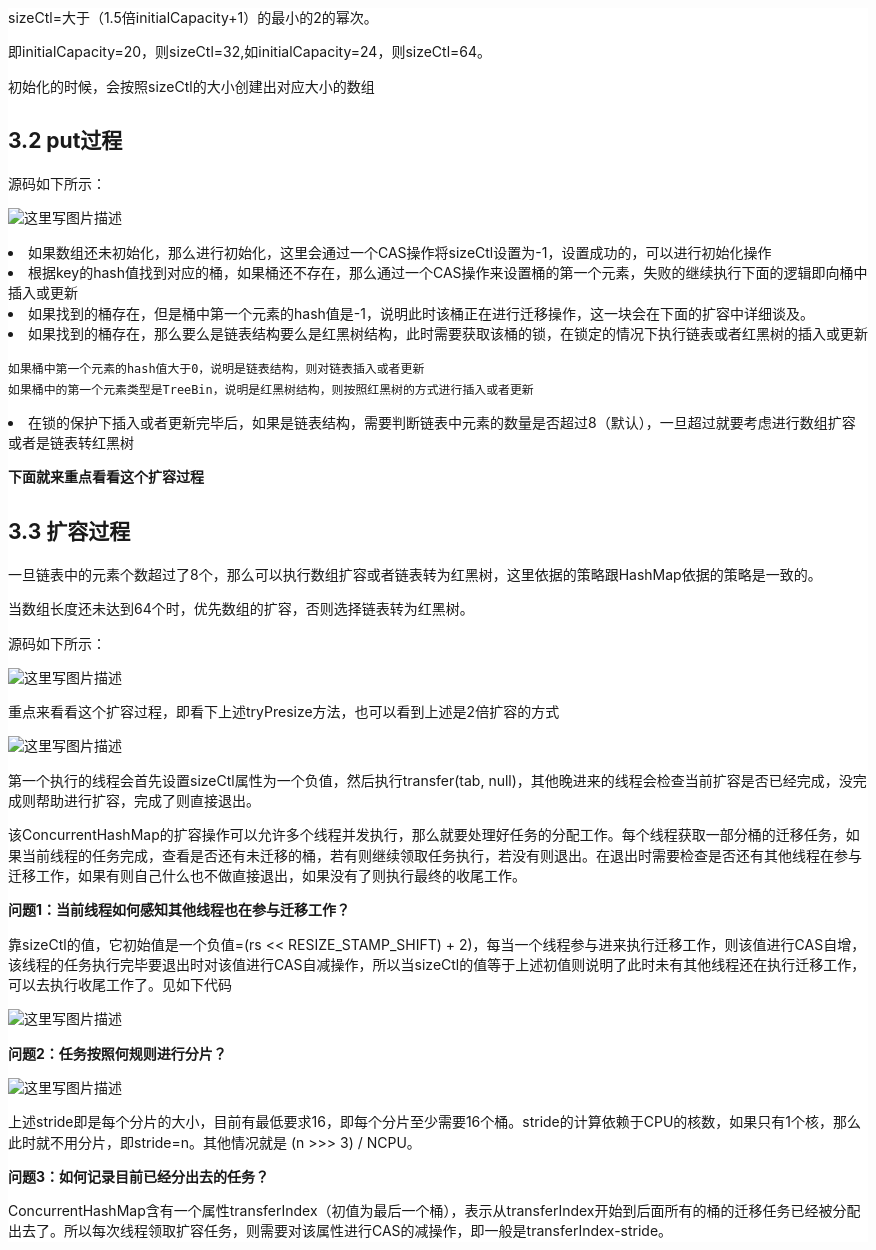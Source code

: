 sizeCtl=大于（1.5倍initialCapacity+1）的最小的2的幂次。

即initialCapacity=20，则sizeCtl=32,如initialCapacity=24，则sizeCtl=64。

初始化的时候，会按照sizeCtl的大小创建出对应大小的数组

<h2>3.2 put过程</h2>

源码如下所示：

![这里写图片描述](http://img.blog.csdn.net/20170107005911460)

<li>如果数组还未初始化，那么进行初始化，这里会通过一个CAS操作将sizeCtl设置为-1，设置成功的，可以进行初始化操作
<li>根据key的hash值找到对应的桶，如果桶还不存在，那么通过一个CAS操作来设置桶的第一个元素，失败的继续执行下面的逻辑即向桶中插入或更新
<li>如果找到的桶存在，但是桶中第一个元素的hash值是-1，说明此时该桶正在进行迁移操作，这一块会在下面的扩容中详细谈及。
<li>如果找到的桶存在，那么要么是链表结构要么是红黑树结构，此时需要获取该桶的锁，在锁定的情况下执行链表或者红黑树的插入或更新

	如果桶中第一个元素的hash值大于0，说明是链表结构，则对链表插入或者更新
	如果桶中的第一个元素类型是TreeBin，说明是红黑树结构，则按照红黑树的方式进行插入或者更新
<li>在锁的保护下插入或者更新完毕后，如果是链表结构，需要判断链表中元素的数量是否超过8（默认），一旦超过就要考虑进行数组扩容或者是链表转红黑树

**下面就来重点看看这个扩容过程**

<h2>3.3 扩容过程</h2>

一旦链表中的元素个数超过了8个，那么可以执行数组扩容或者链表转为红黑树，这里依据的策略跟HashMap依据的策略是一致的。

当数组长度还未达到64个时，优先数组的扩容，否则选择链表转为红黑树。

源码如下所示：

![这里写图片描述](http://img.blog.csdn.net/20170107010024665)

重点来看看这个扩容过程，即看下上述tryPresize方法，也可以看到上述是2倍扩容的方式

![这里写图片描述](http://img.blog.csdn.net/20170107010051374)

第一个执行的线程会首先设置sizeCtl属性为一个负值，然后执行transfer(tab, null)，其他晚进来的线程会检查当前扩容是否已经完成，没完成则帮助进行扩容，完成了则直接退出。

该ConcurrentHashMap的扩容操作可以允许多个线程并发执行，那么就要处理好任务的分配工作。每个线程获取一部分桶的迁移任务，如果当前线程的任务完成，查看是否还有未迁移的桶，若有则继续领取任务执行，若没有则退出。在退出时需要检查是否还有其他线程在参与迁移工作，如果有则自己什么也不做直接退出，如果没有了则执行最终的收尾工作。

**问题1：当前线程如何感知其他线程也在参与迁移工作？**

靠sizeCtl的值，它初始值是一个负值=(rs << RESIZE_STAMP_SHIFT) + 2)，每当一个线程参与进来执行迁移工作，则该值进行CAS自增，该线程的任务执行完毕要退出时对该值进行CAS自减操作，所以当sizeCtl的值等于上述初值则说明了此时未有其他线程还在执行迁移工作，可以去执行收尾工作了。见如下代码

![这里写图片描述](http://img.blog.csdn.net/20170107010125312)

**问题2：任务按照何规则进行分片？**

![这里写图片描述](http://img.blog.csdn.net/20170107010151062)

上述stride即是每个分片的大小，目前有最低要求16，即每个分片至少需要16个桶。stride的计算依赖于CPU的核数，如果只有1个核，那么此时就不用分片，即stride=n。其他情况就是 (n >>> 3) / NCPU。

**问题3：如何记录目前已经分出去的任务？**

ConcurrentHashMap含有一个属性transferIndex（初值为最后一个桶），表示从transferIndex开始到后面所有的桶的迁移任务已经被分配出去了。所以每次线程领取扩容任务，则需要对该属性进行CAS的减操作，即一般是transferIndex-stride。
